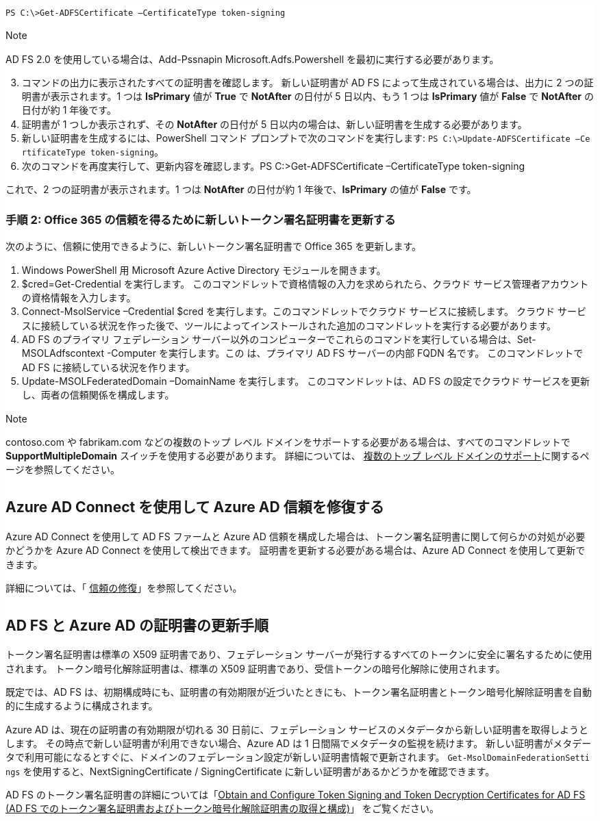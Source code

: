     PS C:\>Get-ADFSCertificate –CertificateType token-signing

   > [!NOTE]
   > AD FS 2.0 を使用している場合は、Add-Pssnapin Microsoft.Adfs.Powershell を最初に実行する必要があります。
   >
   >
3. コマンドの出力に表示されたすべての証明書を確認します。 新しい証明書が AD FS によって生成されている場合は、出力に 2 つの証明書が表示されます。1 つは **IsPrimary** 値が **True** で **NotAfter** の日付が 5 日以内、もう 1 つは **IsPrimary** 値が **False** で **NotAfter** の日付が約 1 年後です。
4. 証明書が 1 つしか表示されず、その **NotAfter** の日付が 5 日以内の場合は、新しい証明書を生成する必要があります。
5. 新しい証明書を生成するには、PowerShell コマンド プロンプトで次のコマンドを実行します: `PS C:\>Update-ADFSCertificate –CertificateType token-signing`。
6. 次のコマンドを再度実行して、更新内容を確認します。PS C:\>Get-ADFSCertificate –CertificateType token-signing

これで、2 つの証明書が表示されます。1 つは **NotAfter** の日付が約 1 年後で、**IsPrimary** の値が **False** です。

### <a name="step-2-update-the-new-token-signing-certificates-for-the-office-365-trust"></a>手順 2: Office 365 の信頼を得るために新しいトークン署名証明書を更新する
次のように、信頼に使用できるように、新しいトークン署名証明書で Office 365 を更新します。

1. Windows PowerShell 用 Microsoft Azure Active Directory モジュールを開きます。
2. $cred=Get-Credential を実行します。 このコマンドレットで資格情報の入力を求められたら、クラウド サービス管理者アカウントの資格情報を入力します。
3. Connect-MsolService –Credential $cred を実行します。このコマンドレットでクラウド サービスに接続します。 クラウド サービスに接続している状況を作った後で、ツールによってインストールされた追加のコマンドレットを実行する必要があります。
4. AD FS のプライマリ フェデレーション サーバー以外のコンピューターでこれらのコマンドを実行している場合は、Set-MSOLAdfscontext -Computer <AD FS primary server> を実行します。この <AD FS primary server> は、プライマリ AD FS サーバーの内部 FQDN 名です。 このコマンドレットで AD FS に接続している状況を作ります。
5. Update-MSOLFederatedDomain –DomainName <domain> を実行します。 このコマンドレットは、AD FS の設定でクラウド サービスを更新し、両者の信頼関係を構成します。

> [!NOTE]
> contoso.com や fabrikam.com などの複数のトップ レベル ドメインをサポートする必要がある場合は、すべてのコマンドレットで **SupportMultipleDomain** スイッチを使用する必要があります。 詳細については、 [複数のトップ レベル ドメインのサポート](active-directory-aadconnect-multiple-domains.md)に関するページを参照してください。
>


## Azure AD Connect を使用して Azure AD 信頼を修復する <a name="connectrenew"></a>
Azure AD Connect を使用して AD FS ファームと Azure AD 信頼を構成した場合は、トークン署名証明書に関して何らかの対処が必要かどうかを Azure AD Connect を使用して検出できます。 証明書を更新する必要がある場合は、Azure AD Connect を使用して更新できます。

詳細については、「 [信頼の修復](active-directory-aadconnect-federation-management.md)」を参照してください。

## <a name="ad-fs-and-azure-ad-certificate-update-steps"></a>AD FS と Azure AD の証明書の更新手順
トークン署名証明書は標準の X509 証明書であり、フェデレーション サーバーが発行するすべてのトークンに安全に署名するために使用されます。 トークン暗号化解除証明書は、標準の X509 証明書であり、受信トークンの暗号化解除に使用されます。 

既定では、AD FS は、初期構成時にも、証明書の有効期限が近づいたときにも、トークン署名証明書とトークン暗号化解除証明書を自動的に生成するように構成されます。

Azure AD は、現在の証明書の有効期限が切れる 30 日前に、フェデレーション サービスのメタデータから新しい証明書を取得しようとします。 その時点で新しい証明書が利用できない場合、Azure AD は 1 日間隔でメタデータの監視を続けます。 新しい証明書がメタデータで利用可能になるとすぐに、ドメインのフェデレーション設定が新しい証明書情報で更新されます。 `Get-MsolDomainFederationSettings` を使用すると、NextSigningCertificate / SigningCertificate に新しい証明書があるかどうかを確認できます。

AD FS のトークン署名証明書の詳細については「[Obtain and Configure Token Signing and Token Decryption Certificates for AD FS (AD FS でのトークン署名証明書およびトークン暗号化解除証明書の取得と構成)](https://docs.microsoft.com/windows-server/identity/ad-fs/operations/configure-ts-td-certs-ad-fs)」 をご覧ください。